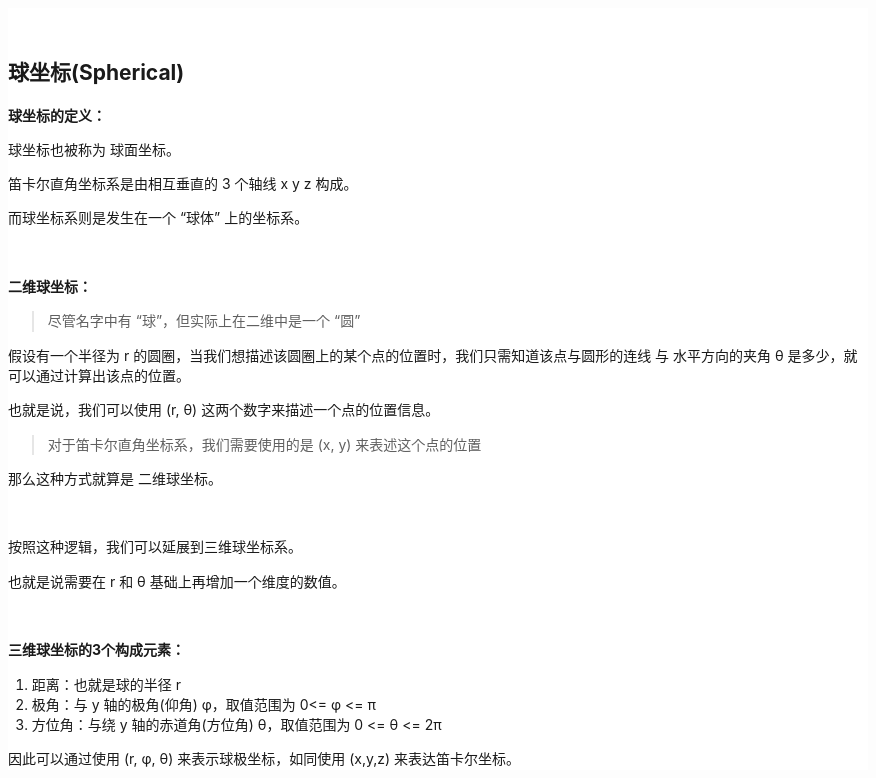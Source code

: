 

<br>

## 球坐标(Spherical)

**球坐标的定义：**

球坐标也被称为 球面坐标。

笛卡尔直角坐标系是由相互垂直的 3 个轴线 x y z 构成。

而球坐标系则是发生在一个 “球体” 上的坐标系。



<br>

**二维球坐标：**

> 尽管名字中有 “球”，但实际上在二维中是一个 “圆”

假设有一个半径为 r 的圆圈，当我们想描述该圆圈上的某个点的位置时，我们只需知道该点与圆形的连线 与 水平方向的夹角 θ 是多少，就可以通过计算出该点的位置。

也就是说，我们可以使用 (r, θ) 这两个数字来描述一个点的位置信息。

> 对于笛卡尔直角坐标系，我们需要使用的是 (x, y) 来表述这个点的位置

那么这种方式就算是 二维球坐标。



<br>

按照这种逻辑，我们可以延展到三维球坐标系。

也就是说需要在 r 和 θ 基础上再增加一个维度的数值。



<br>

**三维球坐标的3个构成元素：**

1. 距离：也就是球的半径 r
2. 极角：与 y 轴的极角(仰角) φ，取值范围为 0<= φ <= π
3. 方位角：与绕 y 轴的赤道角(方位角) θ，取值范围为 0 <= θ <= 2π

因此可以通过使用 (r, φ, θ) 来表示球极坐标，如同使用 (x,y,z) 来表达笛卡尔坐标。


